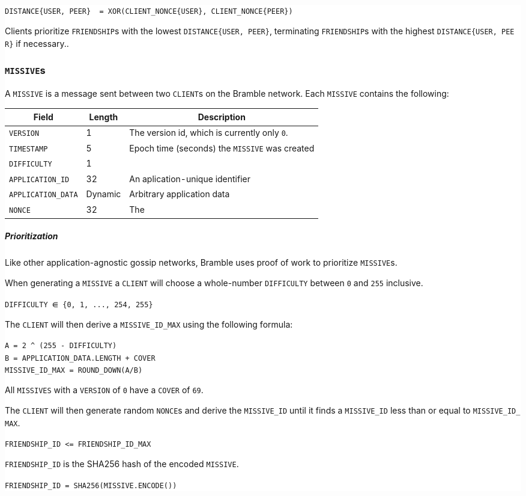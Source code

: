 ````
DISTANCE{USER, PEER}  = XOR(CLIENT_NONCE{USER}, CLIENT_NONCE{PEER})
````

Clients prioritize `FRIENDSHIP`s with the lowest `DISTANCE{USER, PEER}`, terminating `FRIENDSHIP`s  with the highest `DISTANCE{USER, PEER}` if necessary..

### `MISSIVE`s

A `MISSIVE` is a message sent between two `CLIENT`s on the Bramble network. Each `MISSIVE` contains the following:

| Field              | Length  | Description                                    |
| ------------------ | ------- | ---------------------------------------------- |
| `VERSION`          | 1       | The version id, which is currently only `0`.   |
| `TIMESTAMP`        | 5       | Epoch time (seconds) the `MISSIVE` was created |
| `DIFFICULTY`       | 1       |                                                |
| `APPLICATION_ID`   | 32      | An aplication-unique identifier                |
| `APPLICATION_DATA` | Dynamic | Arbitrary application data                     |
| `NONCE`            | 32      | The                                            |

##### Prioritization

Like other application-agnostic gossip networks, Bramble uses proof of work to prioritize `MISSIVE`s.

When generating a `MISSIVE` a `CLIENT` will choose a whole-number `DIFFICULTY` between `0` and `255` inclusive.

````
DIFFICULTY ⋹ {0, 1, ..., 254, 255}
````

The `CLIENT` will then derive a `MISSIVE_ID_MAX` using the following formula:

````
A = 2 ^ (255 - DIFFICULTY)
B = APPLICATION_DATA.LENGTH + COVER
MISSIVE_ID_MAX = ROUND_DOWN(A/B)
````

All `MISSIVES` with a `VERSION` of `0` have a `COVER` of `69`.

The `CLIENT` will then generate random `NONCE`s and derive the `MISSIVE_ID` until it finds a `MISSIVE_ID` less than or equal to `MISSIVE_ID_MAX`.

````
FRIENDSHIP_ID <= FRIENDSHIP_ID_MAX
````

 `FRIENDSHIP_ID` is the SHA256 hash of the encoded `MISSIVE`.

````
FRIENDSHIP_ID = SHA256(MISSIVE.ENCODE())
````
